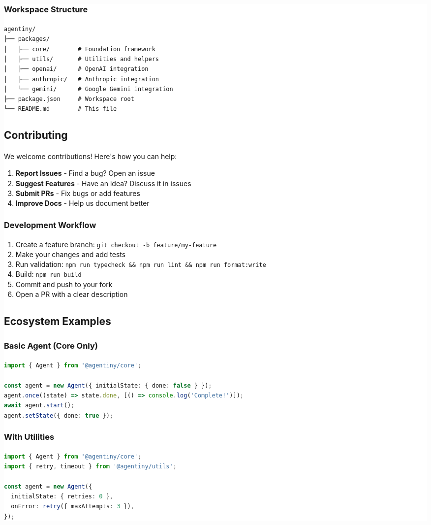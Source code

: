 ### Workspace Structure

```
agentiny/
├── packages/
│   ├── core/        # Foundation framework
│   ├── utils/       # Utilities and helpers
│   ├── openai/      # OpenAI integration
│   ├── anthropic/   # Anthropic integration
│   └── gemini/      # Google Gemini integration
├── package.json     # Workspace root
└── README.md        # This file
```

## Contributing

We welcome contributions! Here's how you can help:

1. **Report Issues** - Find a bug? Open an issue
2. **Suggest Features** - Have an idea? Discuss it in issues
3. **Submit PRs** - Fix bugs or add features
4. **Improve Docs** - Help us document better

### Development Workflow

1. Create a feature branch: `git checkout -b feature/my-feature`
2. Make your changes and add tests
3. Run validation: `npm run typecheck && npm run lint && npm run format:write`
4. Build: `npm run build`
5. Commit and push to your fork
6. Open a PR with a clear description

## Ecosystem Examples

### Basic Agent (Core Only)

```typescript
import { Agent } from '@agentiny/core';

const agent = new Agent({ initialState: { done: false } });
agent.once((state) => state.done, [() => console.log('Complete!')]);
await agent.start();
agent.setState({ done: true });
```

### With Utilities

```typescript
import { Agent } from '@agentiny/core';
import { retry, timeout } from '@agentiny/utils';

const agent = new Agent({
  initialState: { retries: 0 },
  onError: retry({ maxAttempts: 3 }),
});
```

